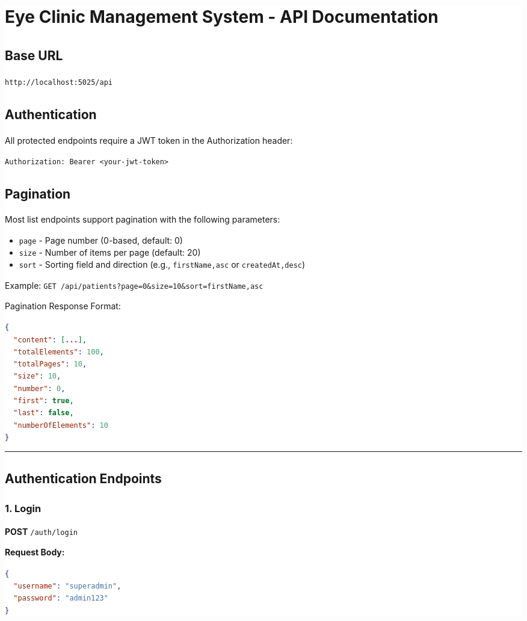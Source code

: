 # Eye Clinic Management System - API Documentation

## Base URL
```
http://localhost:5025/api
```

## Authentication
All protected endpoints require a JWT token in the Authorization header:
```
Authorization: Bearer <your-jwt-token>
```

## Pagination
Most list endpoints support pagination with the following parameters:
- `page` - Page number (0-based, default: 0)
- `size` - Number of items per page (default: 20)
- `sort` - Sorting field and direction (e.g., `firstName,asc` or `createdAt,desc`)

Example: `GET /api/patients?page=0&size=10&sort=firstName,asc`

Pagination Response Format:
```json
{
  "content": [...],
  "totalElements": 100,
  "totalPages": 10,
  "size": 10,
  "number": 0,
  "first": true,
  "last": false,
  "numberOfElements": 10
}
```

---

## Authentication Endpoints

### 1. Login
**POST** `/auth/login`

**Request Body:**
```json
{
  "username": "superadmin",
  "password": "admin123"
}
```

